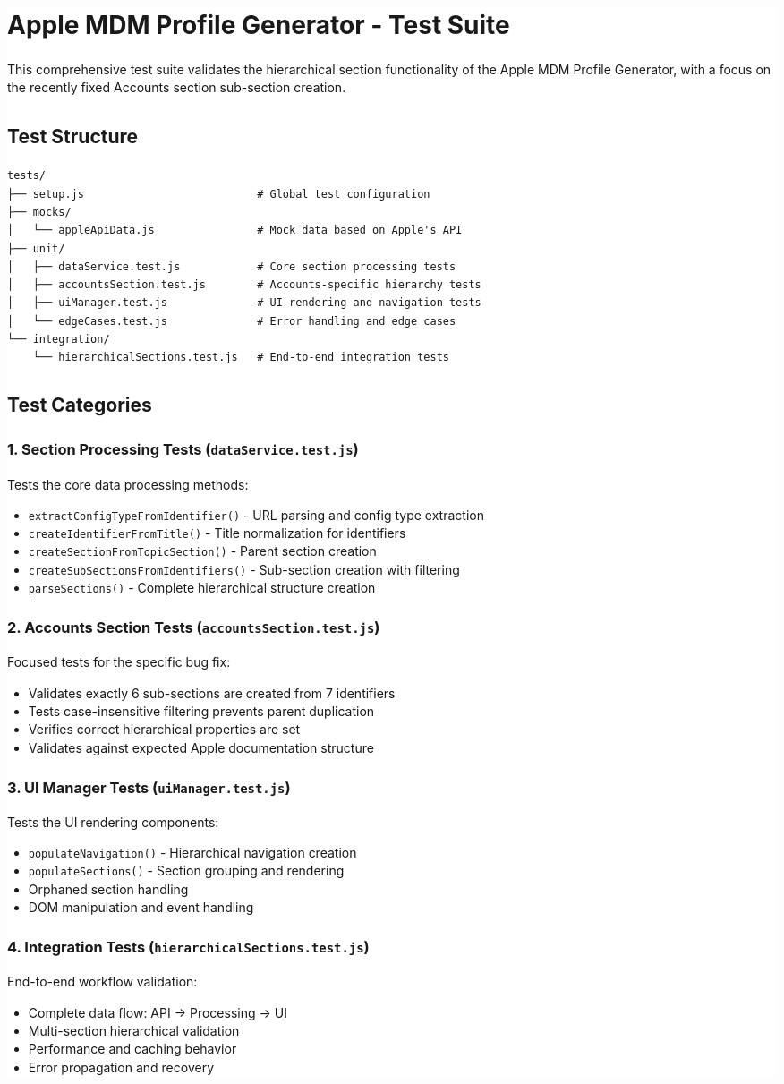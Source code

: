 # Apple MDM Profile Generator - Test Suite

This comprehensive test suite validates the hierarchical section functionality of the Apple MDM Profile Generator, with a focus on the recently fixed Accounts section sub-section creation.

## Test Structure

```
tests/
├── setup.js                           # Global test configuration
├── mocks/
│   └── appleApiData.js                # Mock data based on Apple's API
├── unit/
│   ├── dataService.test.js            # Core section processing tests
│   ├── accountsSection.test.js        # Accounts-specific hierarchy tests
│   ├── uiManager.test.js              # UI rendering and navigation tests
│   └── edgeCases.test.js              # Error handling and edge cases
└── integration/
    └── hierarchicalSections.test.js   # End-to-end integration tests
```

## Test Categories

### 1. Section Processing Tests (`dataService.test.js`)
Tests the core data processing methods:
- `extractConfigTypeFromIdentifier()` - URL parsing and config type extraction
- `createIdentifierFromTitle()` - Title normalization for identifiers
- `createSectionFromTopicSection()` - Parent section creation
- `createSubSectionsFromIdentifiers()` - Sub-section creation with filtering
- `parseSections()` - Complete hierarchical structure creation

### 2. Accounts Section Tests (`accountsSection.test.js`)
Focused tests for the specific bug fix:
- Validates exactly 6 sub-sections are created from 7 identifiers
- Tests case-insensitive filtering prevents parent duplication
- Verifies correct hierarchical properties are set
- Validates against expected Apple documentation structure

### 3. UI Manager Tests (`uiManager.test.js`)
Tests the UI rendering components:
- `populateNavigation()` - Hierarchical navigation creation
- `populateSections()` - Section grouping and rendering
- Orphaned section handling
- DOM manipulation and event handling

### 4. Integration Tests (`hierarchicalSections.test.js`)
End-to-end workflow validation:
- Complete data flow: API → Processing → UI
- Multi-section hierarchical validation
- Performance and caching behavior
- Error propagation and recovery
